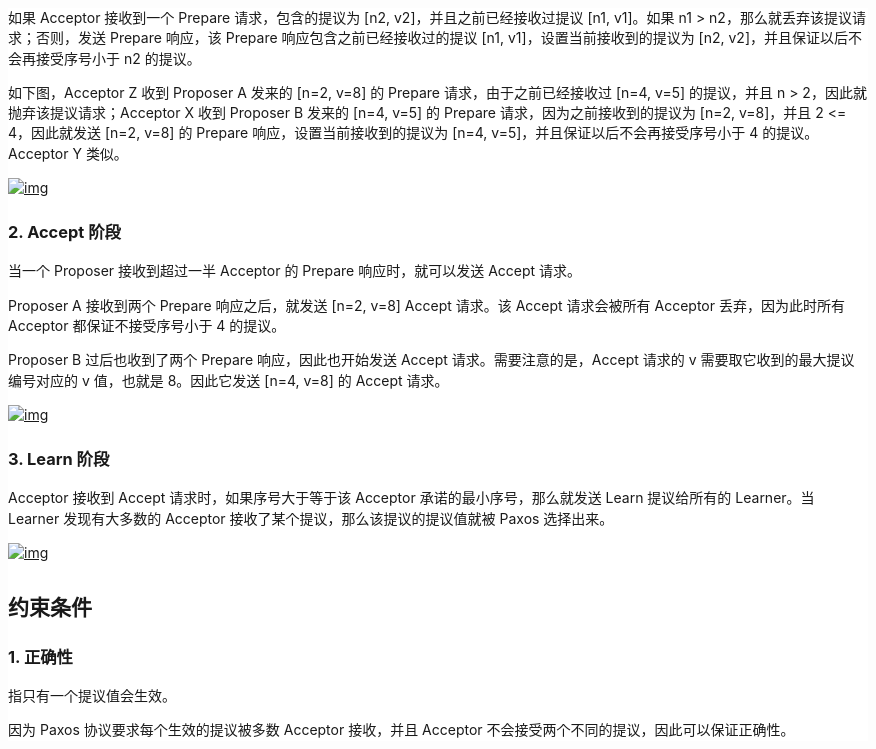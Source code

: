 

如果 Acceptor 接收到一个 Prepare 请求，包含的提议为 [n2, v2]，并且之前已经接收过提议 [n1, v1]。如果 n1 > n2，那么就丢弃该提议请求；否则，发送 Prepare 响应，该 Prepare 响应包含之前已经接收过的提议 [n1, v1]，设置当前接收到的提议为 [n2, v2]，并且保证以后不会再接受序号小于 n2 的提议。

如下图，Acceptor Z 收到 Proposer A 发来的 [n=2, v=8] 的 Prepare 请求，由于之前已经接收过 [n=4, v=5] 的提议，并且 n > 2，因此就抛弃该提议请求；Acceptor X 收到 Proposer B 发来的 [n=4, v=5] 的 Prepare 请求，因为之前接收到的提议为 [n=2, v=8]，并且 2 <= 4，因此就发送 [n=2, v=8] 的 Prepare 响应，设置当前接收到的提议为 [n=4, v=5]，并且保证以后不会再接受序号小于 4 的提议。Acceptor Y 类似。

[![img](https://camo.githubusercontent.com/c6a736f8d4f5dc7bce6894ca1486ae0bb13be555/68747470733a2f2f63732d6e6f7465732d313235363130393739362e636f732e61702d6775616e677a686f752e6d7971636c6f75642e636f6d2f32626363353861642d626637662d343835632d383962352d6537636166633231316365322e6a7067)](https://camo.githubusercontent.com/c6a736f8d4f5dc7bce6894ca1486ae0bb13be555/68747470733a2f2f63732d6e6f7465732d313235363130393739362e636f732e61702d6775616e677a686f752e6d7971636c6f75642e636f6d2f32626363353861642d626637662d343835632d383962352d6537636166633231316365322e6a7067)



### 2. Accept 阶段

当一个 Proposer 接收到超过一半 Acceptor 的 Prepare 响应时，就可以发送 Accept 请求。

Proposer A 接收到两个 Prepare 响应之后，就发送 [n=2, v=8] Accept 请求。该 Accept 请求会被所有 Acceptor 丢弃，因为此时所有 Acceptor 都保证不接受序号小于 4 的提议。

Proposer B 过后也收到了两个 Prepare 响应，因此也开始发送 Accept 请求。需要注意的是，Accept 请求的 v 需要取它收到的最大提议编号对应的 v 值，也就是 8。因此它发送 [n=4, v=8] 的 Accept 请求。

[![img](https://camo.githubusercontent.com/7f3bd0cb185d557ceb39524d27481a5ef5b19210/68747470733a2f2f63732d6e6f7465732d313235363130393739362e636f732e61702d6775616e677a686f752e6d7971636c6f75642e636f6d2f39623833386165652d303939362d343461352d396230662d3364316533653266353130302e706e67)](https://camo.githubusercontent.com/7f3bd0cb185d557ceb39524d27481a5ef5b19210/68747470733a2f2f63732d6e6f7465732d313235363130393739362e636f732e61702d6775616e677a686f752e6d7971636c6f75642e636f6d2f39623833386165652d303939362d343461352d396230662d3364316533653266353130302e706e67)



### 3. Learn 阶段

Acceptor 接收到 Accept 请求时，如果序号大于等于该 Acceptor 承诺的最小序号，那么就发送 Learn 提议给所有的 Learner。当 Learner 发现有大多数的 Acceptor 接收了某个提议，那么该提议的提议值就被 Paxos 选择出来。

[![img](https://camo.githubusercontent.com/9f55215762db7fd8dabf8001891f1fcb62d3260b/68747470733a2f2f63732d6e6f7465732d313235363130393739362e636f732e61702d6775616e677a686f752e6d7971636c6f75642e636f6d2f62663636373539342d626234622d343633342d626639622d3035393661343534313562612e6a7067)](https://camo.githubusercontent.com/9f55215762db7fd8dabf8001891f1fcb62d3260b/68747470733a2f2f63732d6e6f7465732d313235363130393739362e636f732e61702d6775616e677a686f752e6d7971636c6f75642e636f6d2f62663636373539342d626234622d343633342d626639622d3035393661343534313562612e6a7067)



## 约束条件

### 1. 正确性

指只有一个提议值会生效。

因为 Paxos 协议要求每个生效的提议被多数 Acceptor 接收，并且 Acceptor 不会接受两个不同的提议，因此可以保证正确性。
